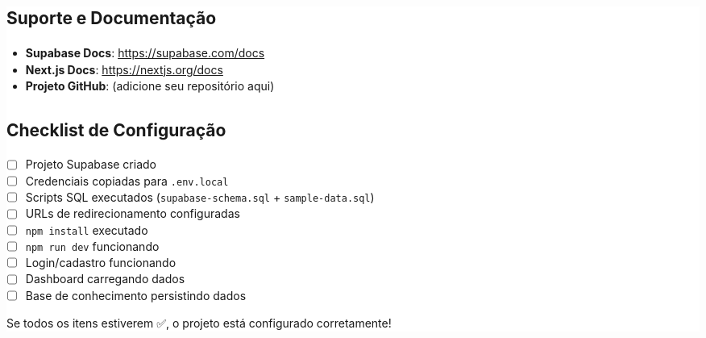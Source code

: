 ## Suporte e Documentação

- **Supabase Docs**: https://supabase.com/docs
- **Next.js Docs**: https://nextjs.org/docs
- **Projeto GitHub**: (adicione seu repositório aqui)

## Checklist de Configuração

- [ ] Projeto Supabase criado
- [ ] Credenciais copiadas para `.env.local`
- [ ] Scripts SQL executados (`supabase-schema.sql` + `sample-data.sql`)
- [ ] URLs de redirecionamento configuradas
- [ ] `npm install` executado
- [ ] `npm run dev` funcionando
- [ ] Login/cadastro funcionando
- [ ] Dashboard carregando dados
- [ ] Base de conhecimento persistindo dados

Se todos os itens estiverem ✅, o projeto está configurado corretamente! 